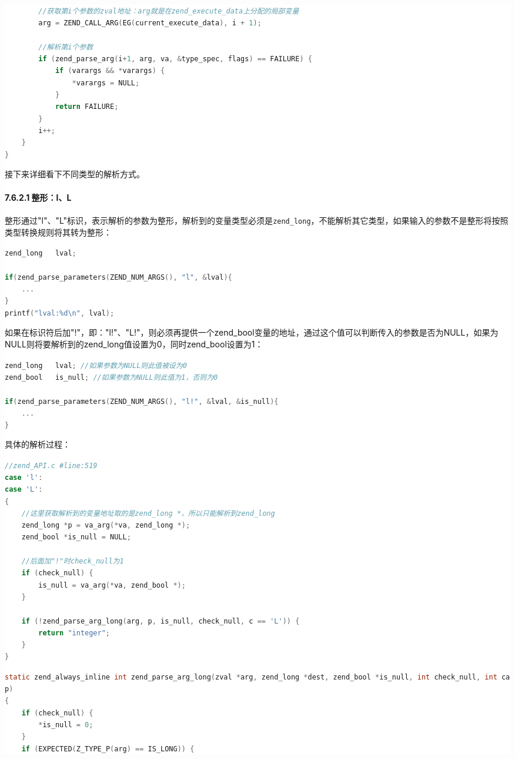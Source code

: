 ```c
        //获取第i个参数的zval地址：arg就是在zend_execute_data上分配的局部变量
        arg = ZEND_CALL_ARG(EG(current_execute_data), i + 1);

        //解析第i个参数
        if (zend_parse_arg(i+1, arg, va, &type_spec, flags) == FAILURE) {
            if (varargs && *varargs) {
                *varargs = NULL;
            }
            return FAILURE;
        }
        i++;
    }
}
```
接下来详细看下不同类型的解析方式。

#### 7.6.2.1 整形：l、L
整形通过"l"、"L"标识，表示解析的参数为整形，解析到的变量类型必须是`zend_long`，不能解析其它类型，如果输入的参数不是整形将按照类型转换规则将其转为整形：
```c
zend_long   lval;

if(zend_parse_parameters(ZEND_NUM_ARGS(), "l", &lval){
    ...
}
printf("lval:%d\n", lval);
```
如果在标识符后加"!"，即："l!"、"L!"，则必须再提供一个zend_bool变量的地址，通过这个值可以判断传入的参数是否为NULL，如果为NULL则将要解析到的zend_long值设置为0，同时zend_bool设置为1：
```c
zend_long   lval; //如果参数为NULL则此值被设为0
zend_bool   is_null; //如果参数为NULL则此值为1，否则为0

if(zend_parse_parameters(ZEND_NUM_ARGS(), "l!", &lval, &is_null){
    ...
}
```
具体的解析过程：
```c
//zend_API.c #line:519
case 'l':
case 'L':
{
    //这里获取解析到的变量地址取的是zend_long *，所以只能解析到zend_long
    zend_long *p = va_arg(*va, zend_long *);
    zend_bool *is_null = NULL;
    
    //后面加"!"时check_null为1
    if (check_null) {
        is_null = va_arg(*va, zend_bool *);
    }

    if (!zend_parse_arg_long(arg, p, is_null, check_null, c == 'L')) {
        return "integer";
    }
}
```
```c
static zend_always_inline int zend_parse_arg_long(zval *arg, zend_long *dest, zend_bool *is_null, int check_null, int cap)
{
    if (check_null) {
        *is_null = 0;
    }
    if (EXPECTED(Z_TYPE_P(arg) == IS_LONG)) {
```